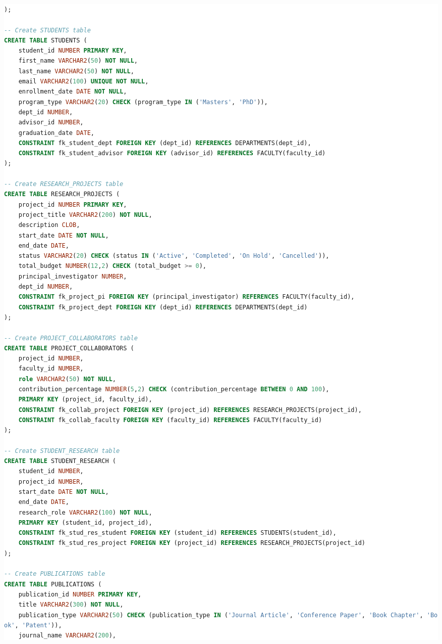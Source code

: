 ```sql
);

-- Create STUDENTS table
CREATE TABLE STUDENTS (
    student_id NUMBER PRIMARY KEY,
    first_name VARCHAR2(50) NOT NULL,
    last_name VARCHAR2(50) NOT NULL,
    email VARCHAR2(100) UNIQUE NOT NULL,
    enrollment_date DATE NOT NULL,
    program_type VARCHAR2(20) CHECK (program_type IN ('Masters', 'PhD')),
    dept_id NUMBER,
    advisor_id NUMBER,
    graduation_date DATE,
    CONSTRAINT fk_student_dept FOREIGN KEY (dept_id) REFERENCES DEPARTMENTS(dept_id),
    CONSTRAINT fk_student_advisor FOREIGN KEY (advisor_id) REFERENCES FACULTY(faculty_id)
);

-- Create RESEARCH_PROJECTS table
CREATE TABLE RESEARCH_PROJECTS (
    project_id NUMBER PRIMARY KEY,
    project_title VARCHAR2(200) NOT NULL,
    description CLOB,
    start_date DATE NOT NULL,
    end_date DATE,
    status VARCHAR2(20) CHECK (status IN ('Active', 'Completed', 'On Hold', 'Cancelled')),
    total_budget NUMBER(12,2) CHECK (total_budget >= 0),
    principal_investigator NUMBER,
    dept_id NUMBER,
    CONSTRAINT fk_project_pi FOREIGN KEY (principal_investigator) REFERENCES FACULTY(faculty_id),
    CONSTRAINT fk_project_dept FOREIGN KEY (dept_id) REFERENCES DEPARTMENTS(dept_id)
);

-- Create PROJECT_COLLABORATORS table
CREATE TABLE PROJECT_COLLABORATORS (
    project_id NUMBER,
    faculty_id NUMBER,
    role VARCHAR2(50) NOT NULL,
    contribution_percentage NUMBER(5,2) CHECK (contribution_percentage BETWEEN 0 AND 100),
    PRIMARY KEY (project_id, faculty_id),
    CONSTRAINT fk_collab_project FOREIGN KEY (project_id) REFERENCES RESEARCH_PROJECTS(project_id),
    CONSTRAINT fk_collab_faculty FOREIGN KEY (faculty_id) REFERENCES FACULTY(faculty_id)
);

-- Create STUDENT_RESEARCH table
CREATE TABLE STUDENT_RESEARCH (
    student_id NUMBER,
    project_id NUMBER,
    start_date DATE NOT NULL,
    end_date DATE,
    research_role VARCHAR2(100) NOT NULL,
    PRIMARY KEY (student_id, project_id),
    CONSTRAINT fk_stud_res_student FOREIGN KEY (student_id) REFERENCES STUDENTS(student_id),
    CONSTRAINT fk_stud_res_project FOREIGN KEY (project_id) REFERENCES RESEARCH_PROJECTS(project_id)
);

-- Create PUBLICATIONS table
CREATE TABLE PUBLICATIONS (
    publication_id NUMBER PRIMARY KEY,
    title VARCHAR2(300) NOT NULL,
    publication_type VARCHAR2(50) CHECK (publication_type IN ('Journal Article', 'Conference Paper', 'Book Chapter', 'Book', 'Patent')),
    journal_name VARCHAR2(200),
```